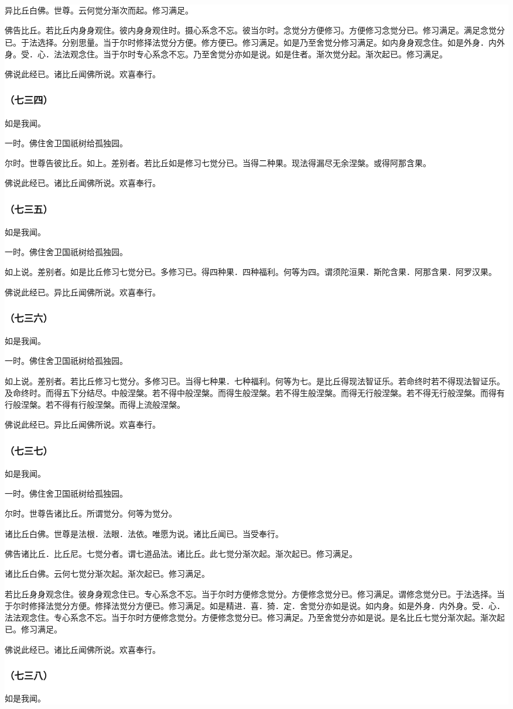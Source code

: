 异比丘白佛。世尊。云何觉分渐次而起。修习满足。

佛告比丘。若比丘内身身观住。彼内身身观住时。摄心系念不忘。彼当尔时。念觉分方便修习。方便修习念觉分已。修习满足。满足念觉分已。于法选择。分别思量。当于尔时修择法觉分方便。修方便已。修习满足。如是乃至舍觉分修习满足。如内身身观念住。如是外身．内外身。受．心．法法观念住。当于尔时专心系念不忘。乃至舍觉分亦如是说。如是住者。渐次觉分起。渐次起已。修习满足。

佛说此经已。诸比丘闻佛所说。欢喜奉行。

### （七三四）

如是我闻。

一时。佛住舍卫国祇树给孤独园。

尔时。世尊告彼比丘。如上。差别者。若比丘如是修习七觉分已。当得二种果。现法得漏尽无余涅槃。或得阿那含果。

佛说此经已。诸比丘闻佛所说。欢喜奉行。

### （七三五）

如是我闻。

一时。佛住舍卫国祇树给孤独园。

如上说。差别者。如是比丘修习七觉分已。多修习已。得四种果．四种福利。何等为四。谓须陀洹果．斯陀含果．阿那含果．阿罗汉果。

佛说此经已。异比丘闻佛所说。欢喜奉行。

### （七三六）

如是我闻。

一时。佛住舍卫国祇树给孤独园。

如上说。差别者。若比丘修习七觉分。多修习已。当得七种果．七种福利。何等为七。是比丘得现法智证乐。若命终时若不得现法智证乐。及命终时。而得五下分结尽。中般涅槃。若不得中般涅槃。而得生般涅槃。若不得生般涅槃。而得无行般涅槃。若不得无行般涅槃。而得有行般涅槃。若不得有行般涅槃。而得上流般涅槃。

佛说此经已。异比丘闻佛所说。欢喜奉行。

### （七三七）

如是我闻。

一时。佛住舍卫国祇树给孤独园。

尔时。世尊告诸比丘。所谓觉分。何等为觉分。

诸比丘白佛。世尊是法根．法眼．法依。唯愿为说。诸比丘闻已。当受奉行。

佛告诸比丘．比丘尼。七觉分者。谓七道品法。诸比丘。此七觉分渐次起。渐次起已。修习满足。

诸比丘白佛。云何七觉分渐次起。渐次起已。修习满足。

若比丘身身观念住。彼身身观念住已。专心系念不忘。当于尔时方便修念觉分。方便修念觉分已。修习满足。谓修念觉分已。于法选择。当于尔时修择法觉分方便。修择法觉分方便已。修习满足。如是精进．喜．猗．定．舍觉分亦如是说。如内身。如是外身．内外身。受．心．法法观念住。专心系念不忘。当于尔时方便修念觉分。方便修念觉分已。修习满足。乃至舍觉分亦如是说。是名比丘七觉分渐次起。渐次起已。修习满足。

佛说此经已。诸比丘闻佛所说。欢喜奉行。

### （七三八）

如是我闻。
